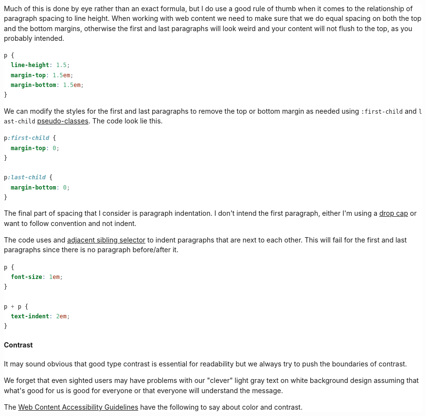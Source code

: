 Much of this is done by eye rather than an exact formula, but I do use a good rule of thumb when it comes to the relationship of paragraph spacing to line height. When working with web content we need to make sure that we do equal spacing on both the top and the bottom margins, otherwise the first and last paragraphs will look weird and your content will not flush to the top, as you probably intended.

```css
p {
  line-height: 1.5;
  margin-top: 1.5em;
  margin-bottom: 1.5em;
}
```

We can modify the styles for the first and last paragraphs to remove the top or bottom margin as needed using `:first-child` and `last-child` [pseudo-classes](https://developer.mozilla.org/en-US/docs/Learn/CSS/Introduction_to_CSS/Pseudo-classes_and_pseudo-elements). The code look lie this.

```css
p:first-child {
  margin-top: 0;
}

p:last-child {
  margin-bottom: 0;
}
```

The final part of spacing that I consider is paragraph indentation. I don't intend the first paragraph, either I'm using a [drop cap](http://www.magazinedesigning.com/drop-caps-and-initial-letters/) or want to follow convention and not indent.

The code uses and [adjacent sibling selector](https://developer.mozilla.org/en-US/docs/Web/CSS/Adjacent_sibling_selectors) to indent paragraphs that are next to each other. This will fail for the first and last paragraphs since there is no paragraph before/after it.

```css
p {
  font-size: 1em;
}

p + p {
  text-indent: 2em;
}
```

#### Contrast

It may sound obvious that good type contrast is essential for readability but we always try to push the boundaries of contrast.

We forget that even sighted users may have problems with our "clever" light gray text on white background design assuming that what's good for us is good for everyone or that everyone will understand the message.

The [Web Content Accessibility Guidelines](https://www.w3.org/TR/2008/REC-WCAG20-20081211/) have the following to say about color and contrast.
